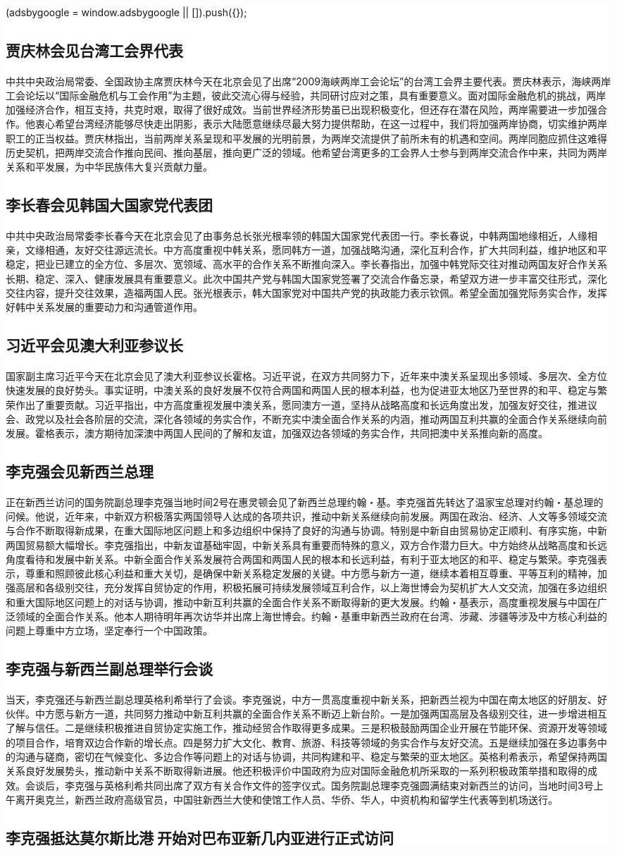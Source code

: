 



 (adsbygoogle = window.adsbygoogle || []).push({});

 
## 贾庆林会见台湾工会界代表


中共中央政治局常委、全国政协主席贾庆林今天在北京会见了出席“2009海峡两岸工会论坛”的台湾工会界主要代表。贾庆林表示，海峡两岸工会论坛以“国际金融危机与工会作用”为主题，彼此交流心得与经验，共同研讨应对之策，具有重要意义。面对国际金融危机的挑战，两岸加强经济合作，相互支持，共克时艰，取得了很好成效。当前世界经济形势虽已出现积极变化，但还存在潜在风险，两岸需要进一步加强合作。他衷心希望台湾经济能够尽快走出阴影，表示大陆愿意继续尽最大努力提供帮助，在这一过程中，我们将加强两岸协商，切实维护两岸职工的正当权益。贾庆林指出，当前两岸关系呈现和平发展的光明前景，为两岸交流提供了前所未有的机遇和空间。两岸同胞应抓住这难得历史契机，把两岸交流合作推向民间、推向基层，推向更广泛的领域。他希望台湾更多的工会界人士参与到两岸交流合作中来，共同为两岸关系和平发展，为中华民族伟大复兴贡献力量。


## 李长春会见韩国大国家党代表团


中共中央政治局常委李长春今天在北京会见了由事务总长张光根率领的韩国大国家党代表团一行。李长春说，中韩两国地缘相近，人缘相亲，文缘相通，友好交往源远流长。中方高度重视中韩关系，愿同韩方一道，加强战略沟通，深化互利合作，扩大共同利益，维护地区和平稳定，把业已建立的全方位、多层次、宽领域、高水平的合作关系不断推向深入。李长春指出，加强中韩党际交往对推动两国友好合作关系长期、稳定、深入、健康发展具有重要意义。此次中国共产党与韩国大国家党签署了交流合作备忘录，希望双方进一步丰富交往形式，深化交往内容，提升交往效果，造福两国人民。张光根表示，韩大国家党对中国共产党的执政能力表示钦佩。希望全面加强党际务实合作，发挥好韩中关系发展的重要动力和沟通管道作用。


## 习近平会见澳大利亚参议长


国家副主席习近平今天在北京会见了澳大利亚参议长霍格。习近平说，在双方共同努力下，近年来中澳关系呈现出多领域、多层次、全方位快速发展的良好势头。事实证明，中澳关系的良好发展不仅符合两国和两国人民的根本利益，也为促进亚太地区乃至世界的和平、稳定与繁荣作出了重要贡献。习近平指出，中方高度重视发展中澳关系，愿同澳方一道，坚持从战略高度和长远角度出发，加强友好交往，推进议会、政党以及社会各阶层的交流，深化各领域的务实合作，不断充实中澳全面合作关系的内涵，推动两国互利共赢的全面合作关系继续向前发展。霍格表示，澳方期待加深澳中两国人民间的了解和友谊，加强双边各领域的务实合作，共同把澳中关系推向新的高度。


## 李克强会见新西兰总理


正在新西兰访问的国务院副总理李克强当地时间2号在惠灵顿会见了新西兰总理约翰・基。李克强首先转达了温家宝总理对约翰・基总理的问候。他说，近年来，中新双方积极落实两国领导人达成的各项共识，推动中新关系继续向前发展。两国在政治、经济、人文等多领域交流与合作不断取得新成果，在重大国际地区问题上和多边组织中保持了良好的沟通与协调。特别是中新自由贸易协定正顺利、有序实施，中新两国贸易额大幅增长。李克强指出，中新友谊基础牢固，中新关系具有重要而特殊的意义，双方合作潜力巨大。中方始终从战略高度和长远角度看待和发展中新关系。中新全面合作关系发展符合两国和两国人民的根本和长远利益，有利于亚太地区的和平、稳定与繁荣。李克强表示，尊重和照顾彼此核心利益和重大关切，是确保中新关系稳定发展的关键。中方愿与新方一道，继续本着相互尊重、平等互利的精神，加强高层和各级别交往，充分发挥自贸协定的作用，积极拓展可持续发展领域互利合作，以上海世博会为契机扩大人文交流，加强在多边组织和重大国际地区问题上的对话与协调，推动中新互利共赢的全面合作关系不断取得新的更大发展。约翰・基表示，高度重视发展与中国在广泛领域的全面合作关系。他本人期待明年再次访华并出席上海世博会。约翰・基重申新西兰政府在台湾、涉藏、涉疆等涉及中方核心利益的问题上尊重中方立场，坚定奉行一个中国政策。


## 李克强与新西兰副总理举行会谈


当天，李克强还与新西兰副总理英格利希举行了会谈。李克强说，中方一贯高度重视中新关系，把新西兰视为中国在南太地区的好朋友、好伙伴。中方愿与新方一道，共同努力推动中新互利共赢的全面合作关系不断迈上新台阶。一是加强两国高层及各级别交往，进一步增进相互了解与信任。二是继续积极推进自贸协定实施工作，推动经贸合作取得更多成果。三是积极鼓励两国企业开展在节能环保、资源开发等领域的项目合作，培育双边合作新的增长点。四是努力扩大文化、教育、旅游、科技等领域的务实合作与友好交流。五是继续加强在多边事务中的沟通与磋商，密切在气候变化、多边合作等问题上的对话与协调，共同构建和平、稳定与繁荣的亚太地区。英格利希表示，希望保持两国关系良好发展势头，推动新中关系不断取得新进展。他还积极评价中国政府为应对国际金融危机所采取的一系列积极政策举措和取得的成效。会谈后，李克强与英格利希共同出席了双方有关合作文件的签字仪式。国务院副总理李克强圆满结束对新西兰的访问，当地时间3号上午离开奥克兰，新西兰政府高级官员，中国驻新西兰大使和使馆工作人员、华侨、华人，中资机构和留学生代表等到机场送行。


## 李克强抵达莫尔斯比港 开始对巴布亚新几内亚进行正式访问

